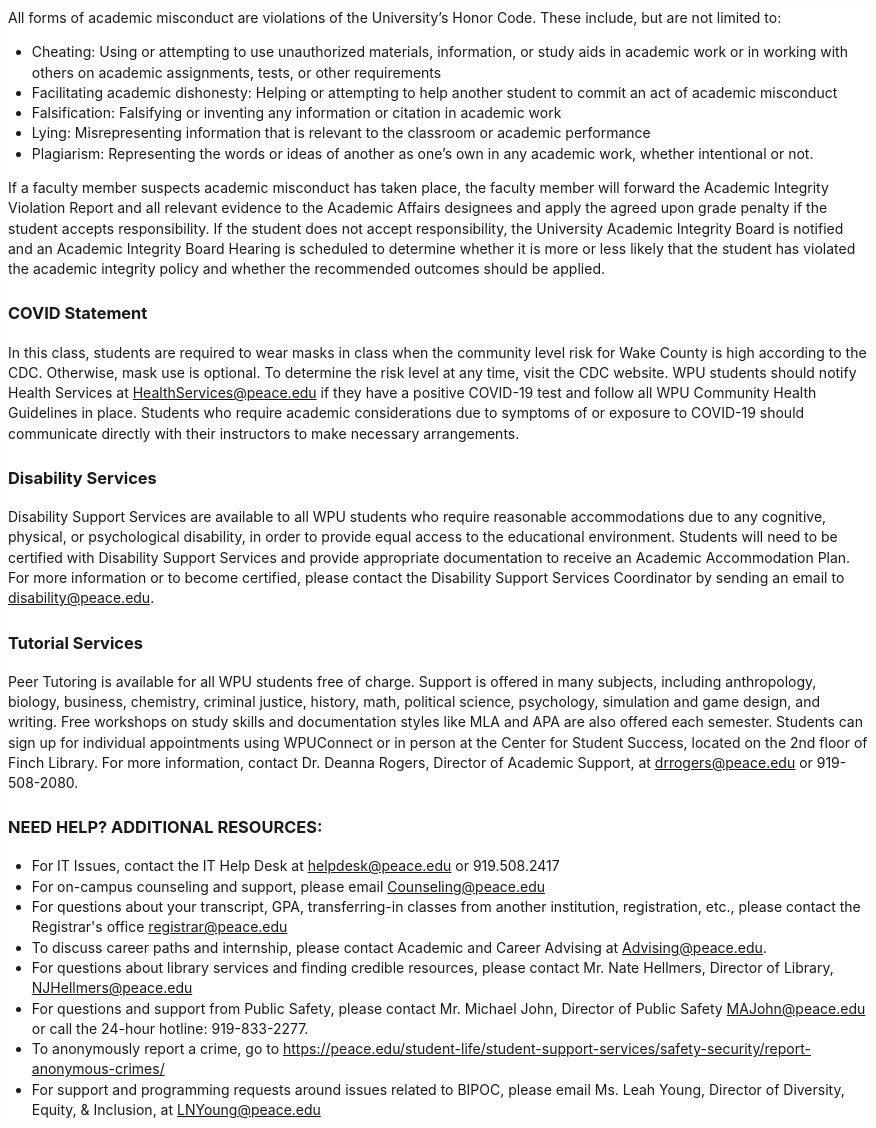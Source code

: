 All forms of academic misconduct are violations of the University’s Honor Code. These include, but are not limited to: 

- Cheating: Using or attempting to use unauthorized materials, information, or study aids in academic work or in working with others on academic assignments, tests, or other requirements
- Facilitating academic dishonesty: Helping or attempting to help another student to commit an act of academic misconduct  
- Falsification: Falsifying or inventing any information or citation in academic work
- Lying: Misrepresenting information that is relevant to the classroom or academic performance 
- Plagiarism: Representing the words or ideas of another as one’s own in any academic work, whether intentional or not.

If a faculty member suspects academic misconduct has taken place, the faculty member will forward the Academic Integrity Violation Report and all relevant evidence to the Academic Affairs designees and apply the agreed upon grade penalty if the student accepts responsibility. If the student does not accept responsibility, the University Academic Integrity Board is notified and an Academic Integrity Board Hearing is scheduled to determine whether it is more or less likely that the student has violated the academic integrity policy and whether the recommended outcomes should be applied.

### COVID Statement

In this class, students are required to wear masks in class when the community level risk for Wake County is high according to the CDC. Otherwise, mask use is optional. To determine the risk level at any time, visit the CDC website. 
WPU students should notify Health Services at HealthServices@peace.edu if they have a positive COVID-19 test and follow all WPU Community Health Guidelines in place. Students who require academic considerations due to symptoms of or exposure to COVID-19 should communicate directly with their instructors to make necessary arrangements. 

### Disability Services 

Disability Support Services are available to all WPU students who require reasonable accommodations due to any cognitive, physical, or psychological disability, in order to provide equal access to the educational environment. Students will need to be certified with Disability Support Services and provide appropriate documentation to receive an Academic Accommodation Plan. For more information or to become certified, please contact the Disability Support Services Coordinator by sending an email to disability@peace.edu.

### Tutorial Services

Peer Tutoring is available for all WPU students free of charge. Support is offered in many subjects, including anthropology, biology, business, chemistry, criminal justice, history, math, political science, psychology, simulation and game design, and writing. Free workshops on study skills and documentation styles like MLA and APA are also offered each semester. Students can sign up for individual appointments using WPUConnect or in person at the Center for Student Success, located on the 2nd floor of Finch Library. For more information, contact Dr. Deanna Rogers, Director of Academic Support, at drrogers@peace.edu or 919-508-2080. 

### NEED HELP? ADDITIONAL RESOURCES: 

- For IT Issues, contact the IT Help Desk at helpdesk@peace.edu or 919.508.2417
- For on-campus counseling and support, please email Counseling@peace.edu
- For questions about your transcript, GPA, transferring-in classes from another institution, registration, etc., please contact the Registrar's office registrar@peace.edu 
- To discuss career paths and internship, please contact Academic and Career Advising at Advising@peace.edu.
- For questions about library services and finding credible resources, please contact Mr. Nate Hellmers, Director of Library, NJHellmers@peace.edu 
- For questions and support from Public Safety, please contact Mr. Michael John, Director of Public Safety MAJohn@peace.edu or call the 24-hour hotline: 919-833-2277. 
- To anonymously report a crime, go to <https://peace.edu/student-life/student-support-services/safety-security/report-anonymous-crimes/> 
- For support and programming requests around issues related to BIPOC, please email Ms. Leah Young, Director of Diversity, Equity, & Inclusion, at LNYoung@peace.edu  
